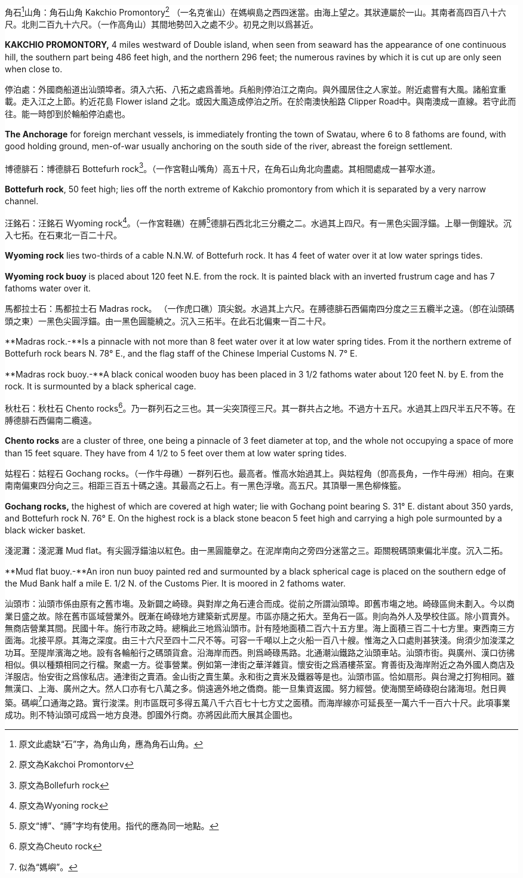 角石[^9]山角：角石山角 Kakchio Promontory[^10] （一名克雀山）在媽嶼島之西四迷當。由海上望之。其狀連屬於一山。其南者高四百八十六尺。北則二百九十六尺。（一作高角山）其間地勢凹入之處不少。初見之則以爲甚近。

**KAKCHIO PROMONTORY,** 4 miles westward of Double island, when seen from seaward has the appearance of one continuous hill, the southern part being 486 feet high, and the northern 296 feet; the numerous ravines by which it is cut up are only seen when close to.

停泊處：外國商船道出汕頭埠者。須入六拓、八拓之處爲善地。兵船則停泊江之南向。與外國居住之人家並。附近處嘗有大風。諸船宜重載。走入江之上節。約近花島 Flower island 之北。或因大風造成停泊之所。在於南澳快船路 Clipper Road中。與南澳成一直線。若守此而往。能一時卽到於輪船停泊處也。

**The Anchorage** for foreign merchant vessels, is immediately fronting the town of Swatau, where 6 to 8 fathoms are found, with good holding ground, men-of-war usually anchoring on the south side of the river, abreast the foreign settlement.

博德腓石：博德腓石 Bottefurh rock[^11]。（一作宮鞋山嘴角）高五十尺，在角石山角北向盡處。其相間處成一甚窄水道。

**Bottefurh rock**, 50 feet high; lies off the north extreme of Kakchio promontory from which it is separated by a very narrow channel.

汪銘石：汪銘石 Wyoming rock[^12]。（一作宮鞋礁）在膊[^13]德腓石西北北三分纜之二。水過其上四尺。有一黑色尖圓浮錨。上舉一倒鐘狀。沉入七拓。在石東北一百二十尺。

**Wyoming rock** lies two-thirds of a cable N.N.W. of Bottefurh rock. It has 4 feet of water over it at low water springs tides.

**Wyoming rock buoy** is placed about 120 feet N.E. from the rock. It is painted black with an inverted frustrum cage and has 7 fathoms water over it.

馬都拉士石：馬都拉士石 Madras rock。 （一作虎口礁）頂尖鋭。水過其上六尺。在膊德腓石西偏南四分度之三五纜半之遠。（卽在汕頭碼頭之東）一黑色尖圓浮錨。由一黑色圓籠繞之。沉入三拓半。在此石北偏東一百二十尺。

**Madras rock.-**Is a pinnacle with not more than 8 feet water over it at low water spring tides. From it the northern extreme of Bottefurh rock bears N. 78° E., and the flag staff of the Chinese Imperial Customs N. 7° E.

**Madras rock buoy.-**A black conical wooden buoy has been placed in 3 1/2 fathoms water about 120 feet N. by E. from the rock. It is surmounted by a black spherical cage.

秋杜石：秋杜石 Chento rocks[^14]。乃一群列石之三也。其一尖突頂徑三尺。其一群共占之地。不過方十五尺。水過其上四尺半五尺不等。在膊德腓石西偏南二纜遠。

**Chento rocks** are a cluster of three, one being a pinnacle of 3 feet diameter at top, and the whole not occupying a space of more than 15 feet square. They have from 4 1/2 to 5 feet over them at low water spring tides.

姑程石：姑程石 Gochang rocks。（一作牛母礁）一群列石也。最高者。惟高水始過其上。與姑程角（卽高長角，一作牛母洲）相向。在東南南偏東四分向之三。相距三百五十碼之遠。其最高之石上。有一黑色浮墩。高五尺。其頂舉一黑色柳條籃。

**Gochang rocks,** the highest of which are covered at high water; lie with Gochang point bearing S. 31° E. distant about 350 yards, and Bottefurh rock N. 76° E. On the highest rock is a black stone beacon 5 feet high and carrying a high pole surmounted by a black wicker basket.

淺泥灘：淺泥灘 Mud flat。有尖圓浮錨油以紅色。由一黑圓籠擧之。在泥岸南向之旁四分迷當之三。距關稅碼頭東偏北半度。沉入二拓。

**Mud flat buoy.-**An iron nun buoy painted red and surmounted by a black spherical cage is placed on the southern edge of the Mud Bank half a mile E. 1/2 N. of the Customs Pier. It is moored in 2 fathoms water.

汕頭市：汕頭市係由原有之舊市塲。及新闢之崎碌。與對岸之角石連合而成。從前之所謂汕頭埠。即舊市塲之地。崎碌區尙未劃入。今以商業日盛之故。除在舊市區域營業外。旣漸在崎碌地方建築新式房屋。市區亦隨之拓大。至角石一區。則向為外人及學校住區。除小買賣外。無商店營業其間。民國十年。施行市政之時。總稱此三地爲汕頭市。計有陸地面積二百六十五方里。海上面積三百二十七方里。東西南三方面海。北接平原。其海之深度。由三十六尺至四十二尺不等。可容一千噸以上之火船一百八十艘。惟海之入口處則甚狭淺。尙須少加浚渫之功耳。至隄岸濱海之地。設有各輪船行之碼頭貨倉。沿海岸而西。則爲崎碌馬路。北通潮汕鐵路之汕頭車站。汕頭市街。與廣州、漢口彷彿相似。俱以種類相同之行檔。聚處一方。從事營業。例如第一津街之華洋雜貨。懷安街之爲酒樓茶室。育善街及海岸附近之為外國人商店及洋服店。怡安街之爲傢私店。通津街之賣酒。金山街之賣生菓。永和街之賣米及鐵器等是也。汕頭市區。恰如扇形。與台灣之打狗相同。雖無漢口、上海、廣州之大。然人口亦有七八萬之多。倘遠適外地之僑商。能一旦集資返國。努力經營。使海關至崎碌砲台諸海坦。尅日興築。碼嶼[^15]口通海之路。實行浚渫。則市區既可多得五萬八千六百七十七方丈之面積。而海岸線亦可延長至一萬六千一百六十尺。此項事業成功。則不特汕頭可成爲一地方良港。卽國外行商。亦將因此而大展其企圖也。


[^1]: 附錄中的各地標地理信息引自1894年英國海軍海圖測繪局出版的第三版《中國海指南》（The China Sea Directory, 陳壽彭譯作《中國海方向書》），可能轉引自清《新譯中國江海險要圖說》。
[^2]: 好望角，英文原文稱為Good Hope Cape，其南端靠韓江入海口側有燈塔，應為現達濠廣澳的“表角燈塔”。
[^3]: 原文為Green island
[^4]: 原文為Brig island
[^5]: 原文為Green island
[^6]: 原文為Bill iset
[^7]: 原文為漁翁塔，應為漁翁島。
[^8]: 原文為Pozoda hill
[^9]: 原文此處缺“石”字，為角山角，應為角石山角。
[^10]: 原文為Kakchoi Promontorv
[^11]: 原文為Bollefurh rock
[^12]: 原文為Wyoning rock
[^13]: 原文“博”、“膊”字均有使用。指代的應為同一地點。
[^14]: 原文為Cheuto rock
[^15]: 似為“媽嶼”。
[^16]: 應為現在的揭陽市砲台鎮。美都可能指現在的揭陽市地都鎮（地名曾為“地美都”）。
[^17]: 均位於現大埔縣境內，為湖寮鎮、百侯鎮、楓朗鎮。崧里現為湖寮鎮雙坑村，詳見https://www.sohu.com/a/199917964_100029033
[^18]: 原文為橺，似應為間。
[^19]: 同“鮮”，意為少。
[^20]: 位於現大埔縣青溪鎮虎市村。可參見https://k.sina.cn/article_7234254784_1af31f7c000100kotc.html
[^21]: 位於現永定县峰市乡，參見閩西日報：峰市與“撫館城”“河頭城”http://www.mxrb.cn/dzb/mxrb/2022-05/25/content_98343.html
[^22]: 同“麵”，見https://www.zdic.net/hant/%E9%BA%AA
[^23]: 原文如此，似應為“交叉”。
[^24]: 同“瘦”，見https://www.zdic.net/hans/%E8%86%84
[^25]: 原文為汔，應為汽。
[^26]: 原文為“錦川”，似應為“錦州”或者“錦洲”。
[^27]: 黌舍，指校舍、學舍。參見https://dict.revised.moe.edu.tw/dictView.jsp?ID=87155&la=0&powerMode=0
[^28]: 原文如此。按前述梅縣與興寧距離為一百里（實際距離約為五十公里，亦即一百市里左右）。計量單位可參見維基百科：市制條目https://zh.wikipedia.org/wiki/%E5%B8%82%E5%88%B6
[^29]: 原文如此，未知何意。
[^30]: 指山上無樹木，參見https://pedia.cloud.edu.tw/Entry/Detail?title=%E7%89%9B%E5%B1%B1%E6%BF%AF%E6%BF%AF